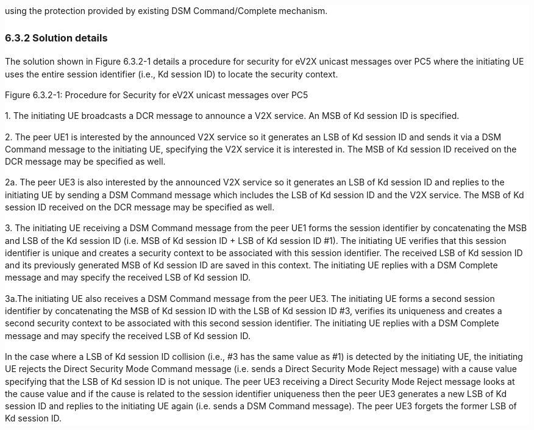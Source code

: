 using the protection provided by existing DSM Command/Complete
mechanism.

### 6.3.2 Solution details

The solution shown in Figure 6.3.2-1 details a procedure for security
for eV2X unicast messages over PC5 where the initiating UE uses the
entire session identifier (i.e., Kd session ID) to locate the security
context.

Figure 6.3.2-1: Procedure for Security for eV2X unicast messages over
PC5

1\. The initiating UE broadcasts a DCR message to announce a V2X
service. An MSB of Kd session ID is specified.

2\. The peer UE1 is interested by the announced V2X service so it
generates an LSB of Kd session ID and sends it via a DSM Command message
to the initiating UE, specifying the V2X service it is interested in.
The MSB of Kd session ID received on the DCR message may be specified as
well.

2a. The peer UE3 is also interested by the announced V2X service so it
generates an LSB of Kd session ID and replies to the initiating UE by
sending a DSM Command message which includes the LSB of Kd session ID
and the V2X service. The MSB of Kd session ID received on the DCR
message may be specified as well.

3\. The initiating UE receiving a DSM Command message from the peer UE1
forms the session identifier by concatenating the MSB and LSB of the Kd
session ID (i.e. MSB of Kd session ID + LSB of Kd session ID \#1). The
initiating UE verifies that this session identifier is unique and
creates a security context to be associated with this session
identifier. The received LSB of Kd session ID and its previously
generated MSB of Kd session ID are saved in this context. The initiating
UE replies with a DSM Complete message and may specify the received LSB
of Kd session ID.

3a.The initiating UE also receives a DSM Command message from the peer
UE3. The initiating UE forms a second session identifier by
concatenating the MSB of Kd session ID with the LSB of Kd session ID
\#3, verifies its uniqueness and creates a second security context to be
associated with this second session identifier. The initiating UE
replies with a DSM Complete message and may specify the received LSB of
Kd session ID.

In the case where a LSB of Kd session ID collision (i.e., \#3 has the
same value as \#1) is detected by the initiating UE, the initiating UE
rejects the Direct Security Mode Command message (i.e. sends a Direct
Security Mode Reject message) with a cause value specifying that the LSB
of Kd session ID is not unique. The peer UE3 receiving a Direct Security
Mode Reject message looks at the cause value and if the cause is related
to the session identifier uniqueness then the peer UE3 generates a new
LSB of Kd session ID and replies to the initiating UE again (i.e. sends
a DSM Command message). The peer UE3 forgets the former LSB of Kd
session ID.
